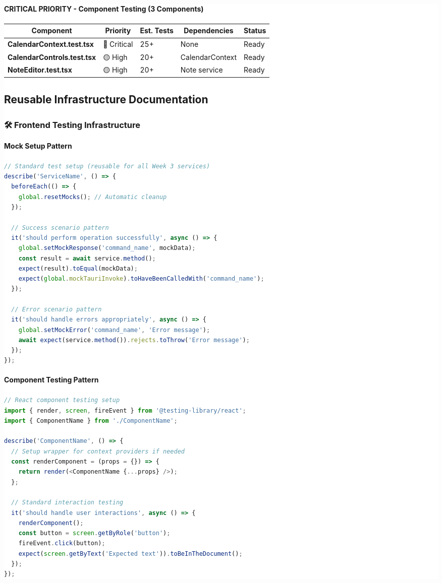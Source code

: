 #### **CRITICAL PRIORITY - Component Testing (3 Components)**

| Component | Priority | Est. Tests | Dependencies | Status |
|-----------|----------|------------|--------------|---------|
| **CalendarContext.test.tsx** | 🔴 Critical | 25+ | None | Ready |
| **CalendarControls.test.tsx** | 🟡 High | 20+ | CalendarContext | Ready |
| **NoteEditor.test.tsx** | 🟡 High | 20+ | Note service | Ready |

## Reusable Infrastructure Documentation

### 🛠️ Frontend Testing Infrastructure

#### **Mock Setup Pattern**

```typescript
// Standard test setup (reusable for all Week 3 services)
describe('ServiceName', () => {
  beforeEach(() => {
    global.resetMocks(); // Automatic cleanup
  });

  // Success scenario pattern
  it('should perform operation successfully', async () => {
    global.setMockResponse('command_name', mockData);
    const result = await service.method();
    expect(result).toEqual(mockData);
    expect(global.mockTauriInvoke).toHaveBeenCalledWith('command_name');
  });

  // Error scenario pattern
  it('should handle errors appropriately', async () => {
    global.setMockError('command_name', 'Error message');
    await expect(service.method()).rejects.toThrow('Error message');
  });
});
```

#### **Component Testing Pattern**

```typescript
// React component testing setup
import { render, screen, fireEvent } from '@testing-library/react';
import { ComponentName } from './ComponentName';

describe('ComponentName', () => {
  // Setup wrapper for context providers if needed
  const renderComponent = (props = {}) => {
    return render(<ComponentName {...props} />);
  };

  // Standard interaction testing
  it('should handle user interactions', async () => {
    renderComponent();
    const button = screen.getByRole('button');
    fireEvent.click(button);
    expect(screen.getByText('Expected text')).toBeInTheDocument();
  });
});
```
